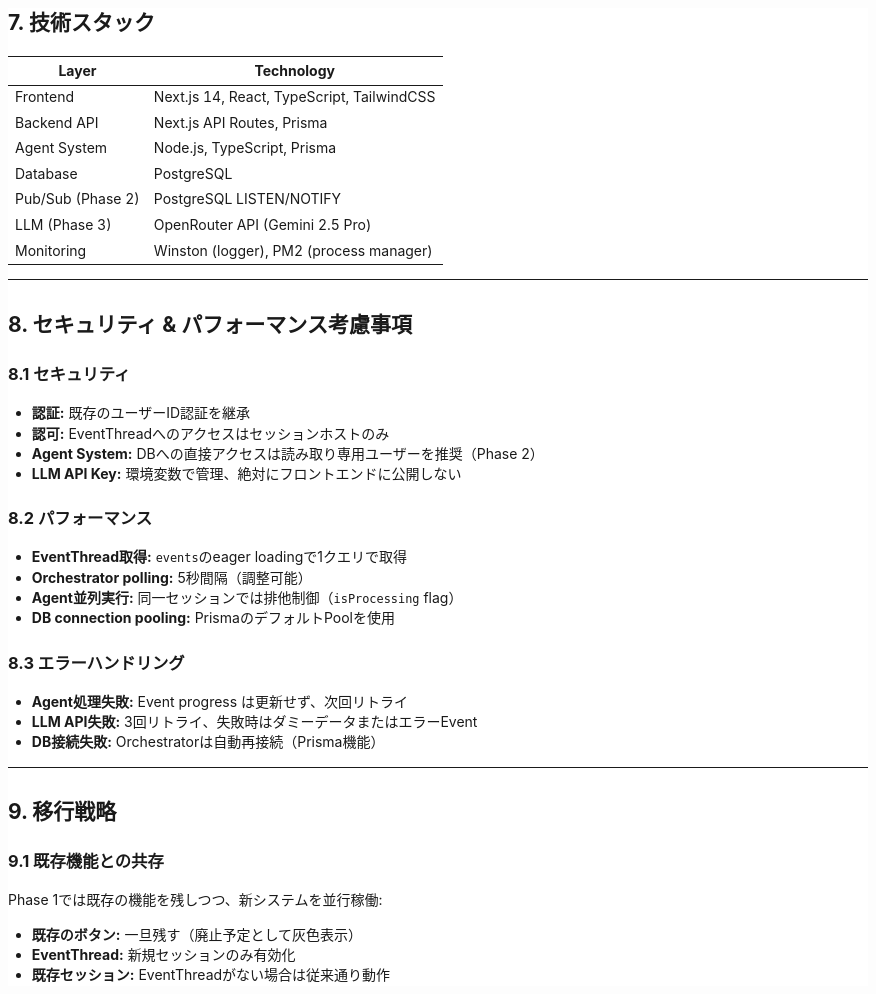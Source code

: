 
## 7. 技術スタック

| Layer | Technology |
|-------|-----------|
| Frontend | Next.js 14, React, TypeScript, TailwindCSS |
| Backend API | Next.js API Routes, Prisma |
| Agent System | Node.js, TypeScript, Prisma |
| Database | PostgreSQL |
| Pub/Sub (Phase 2) | PostgreSQL LISTEN/NOTIFY |
| LLM (Phase 3) | OpenRouter API (Gemini 2.5 Pro) |
| Monitoring | Winston (logger), PM2 (process manager) |

---

## 8. セキュリティ & パフォーマンス考慮事項

### 8.1 セキュリティ

- **認証:** 既存のユーザーID認証を継承
- **認可:** EventThreadへのアクセスはセッションホストのみ
- **Agent System:** DBへの直接アクセスは読み取り専用ユーザーを推奨（Phase 2）
- **LLM API Key:** 環境変数で管理、絶対にフロントエンドに公開しない

### 8.2 パフォーマンス

- **EventThread取得:** `events`のeager loadingで1クエリで取得
- **Orchestrator polling:** 5秒間隔（調整可能）
- **Agent並列実行:** 同一セッションでは排他制御（`isProcessing` flag）
- **DB connection pooling:** PrismaのデフォルトPoolを使用

### 8.3 エラーハンドリング

- **Agent処理失敗:** Event progress は更新せず、次回リトライ
- **LLM API失敗:** 3回リトライ、失敗時はダミーデータまたはエラーEvent
- **DB接続失敗:** Orchestratorは自動再接続（Prisma機能）

---

## 9. 移行戦略

### 9.1 既存機能との共存

Phase 1では既存の機能を残しつつ、新システムを並行稼働:

- **既存のボタン:** 一旦残す（廃止予定として灰色表示）
- **EventThread:** 新規セッションのみ有効化
- **既存セッション:** EventThreadがない場合は従来通り動作
